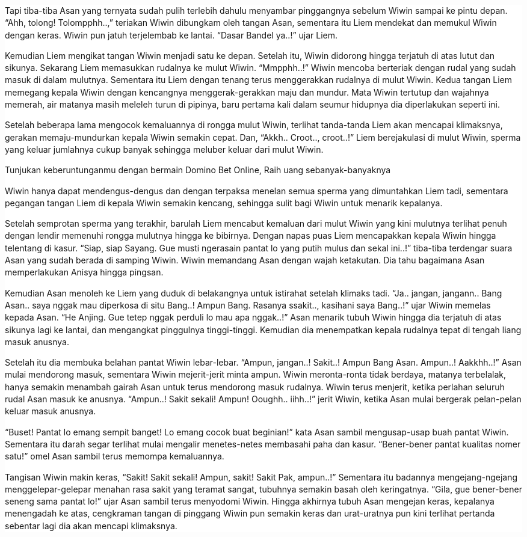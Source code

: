 Tapi tiba-tiba Asan yang ternyata sudah pulih terlebih dahulu menyambar pinggangnya sebelum Wiwin sampai ke pintu depan.
“Ahh, tolong! Tolompphh..,” teriakan Wiwin dibungkam oleh tangan Asan, sementara itu Liem mendekat dan memukul Wiwin dengan keras.
Wiwin pun jatuh terjelembab ke lantai.
“Dasar Bandel ya..!” ujar Liem.

Kemudian Liem mengikat tangan Wiwin menjadi satu ke depan. Setelah itu, Wiwin didorong hingga terjatuh di atas lutut dan sikunya. Sekarang Liem memasukkan rudalnya ke mulut Wiwin.
“Mmpphh..!” Wiwin mencoba berteriak dengan rudal yang sudah masuk di dalam mulutnya.
Sementara itu Liem dengan tenang terus menggerakkan rudalnya di mulut Wiwin. Kedua tangan Liem memegang kepala Wiwin dengan kencangnya menggerak-gerakkan maju dan mundur. Mata Wiwin tertutup dan wajahnya memerah, air matanya masih meleleh turun di pipinya, baru pertama kali dalam seumur hidupnya dia diperlakukan seperti ini.

Setelah beberapa lama mengocok kemaluannya di rongga mulut Wiwin, terlihat tanda-tanda Liem akan mencapai klimaksnya, gerakan memaju-mundurkan kepala Wiwin semakin cepat.
Dan, “Akkh.. Croot.., croot..!” Liem berejakulasi di mulut Wiwin, sperma yang keluar jumlahnya cukup banyak sehingga meluber keluar dari mulut Wiwin.

Tunjukan keberuntunganmu dengan bermain Domino Bet Online, Raih uang sebanyak-banyaknya

Wiwin hanya dapat mendengus-dengus dan dengan terpaksa menelan semua sperma yang dimuntahkan Liem tadi, sementara pegangan tangan Liem di kepala Wiwin semakin kencang, sehingga sulit bagi Wiwin untuk menarik kepalanya.

Setelah semprotan sperma yang terakhir, barulah Liem mencabut kemaluan dari mulut Wiwin yang kini mulutnya terlihat penuh dengan lendir memenuhi rongga mulutnya hingga ke bibirnya. Dengan napas puas Liem mencapakkan kepala Wiwin hingga telentang di kasur.
“Siap, siap Sayang. Gue musti ngerasain pantat lo yang putih mulus dan sekal ini..!” tiba-tiba terdengar suara Asan yang sudah berada di samping Wiwin.
Wiwin memandang Asan dengan wajah ketakutan. Dia tahu bagaimana Asan memperlakukan Anisya hingga pingsan.

Kemudian Asan menoleh ke Liem yang duduk di belakangnya untuk istirahat setelah klimaks tadi.
“Ja.. jangan, jangann.. Bang Asan.. saya nggak mau diperkosa di situ Bang..! Ampun Bang. Rasanya ssakit.., kasihani saya Bang..!” ujar Wiwin memelas kepada Asan.
“He Anjing. Gue tetep nggak perduli lo mau apa nggak..!”
Asan menarik tubuh Wiwin hingga dia terjatuh di atas sikunya lagi ke lantai, dan mengangkat pinggulnya tinggi-tinggi. Kemudian dia menempatkan kepala rudalnya tepat di tengah liang masuk anusnya.

Setelah itu dia membuka belahan pantat Wiwin lebar-lebar.
“Ampun, jangan..! Sakit..! Ampun Bang Asan. Ampun..! Aakkhh..!”
Asan mulai mendorong masuk, sementara Wiwin mejerit-jerit minta ampun. Wiwin meronta-ronta tidak berdaya, matanya terbelalak, hanya semakin menambah gairah Asan untuk terus mendorong masuk rudalnya. Wiwin terus menjerit, ketika perlahan seluruh rudal Asan masuk ke anusnya.
“Ampun..! Sakit sekali! Ampun! Ooughh.. iihh..!” jerit Wiwin, ketika Asan mulai bergerak pelan-pelan keluar masuk anusnya.

“Buset! Pantat lo emang sempit banget! Lo emang cocok buat beginian!” kata Asan sambil mengusap-usap buah pantat Wiwin.
Sementara itu darah segar terlihat mulai mengalir menetes-netes membasahi paha dan kasur.
“Bener-bener pantat kualitas nomer satu!” omel Asan sambil terus memompa kemaluannya.

Tangisan Wiwin makin keras, “Sakit! Sakit sekali! Ampun, sakit! Sakit Pak, ampun..!”
Sementara itu badannya mengejang-ngejang menggelepar-gelepar menahan rasa sakit yang teramat sangat, tubuhnya semakin basah oleh keringatnya.
“Gila, gue bener-bener seneng sama pantat lo!” ujar Asan sambil terus menyodomi Wiwin.
Hingga akhirnya tubuh Asan mengejan keras, kepalanya menengadah ke atas, cengkraman tangan di pinggang Wiwin pun semakin keras dan urat-uratnya pun kini terlihat pertanda sebentar lagi dia akan mencapi klimaksnya.
